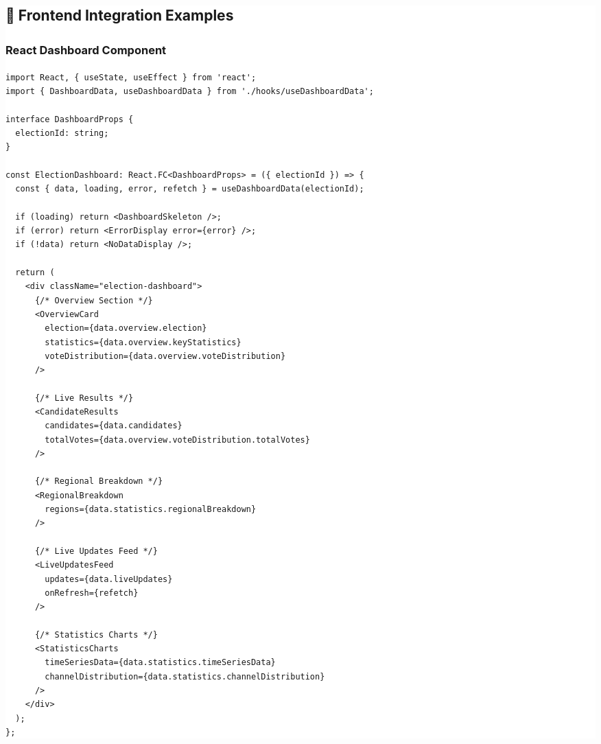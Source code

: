 
## 🔧 Frontend Integration Examples

### React Dashboard Component

```tsx
import React, { useState, useEffect } from 'react';
import { DashboardData, useDashboardData } from './hooks/useDashboardData';

interface DashboardProps {
  electionId: string;
}

const ElectionDashboard: React.FC<DashboardProps> = ({ electionId }) => {
  const { data, loading, error, refetch } = useDashboardData(electionId);

  if (loading) return <DashboardSkeleton />;
  if (error) return <ErrorDisplay error={error} />;
  if (!data) return <NoDataDisplay />;

  return (
    <div className="election-dashboard">
      {/* Overview Section */}
      <OverviewCard 
        election={data.overview.election}
        statistics={data.overview.keyStatistics}
        voteDistribution={data.overview.voteDistribution}
      />

      {/* Live Results */}
      <CandidateResults 
        candidates={data.candidates}
        totalVotes={data.overview.voteDistribution.totalVotes}
      />

      {/* Regional Breakdown */}
      <RegionalBreakdown 
        regions={data.statistics.regionalBreakdown}
      />

      {/* Live Updates Feed */}
      <LiveUpdatesFeed 
        updates={data.liveUpdates}
        onRefresh={refetch}
      />

      {/* Statistics Charts */}
      <StatisticsCharts 
        timeSeriesData={data.statistics.timeSeriesData}
        channelDistribution={data.statistics.channelDistribution}
      />
    </div>
  );
};
```
